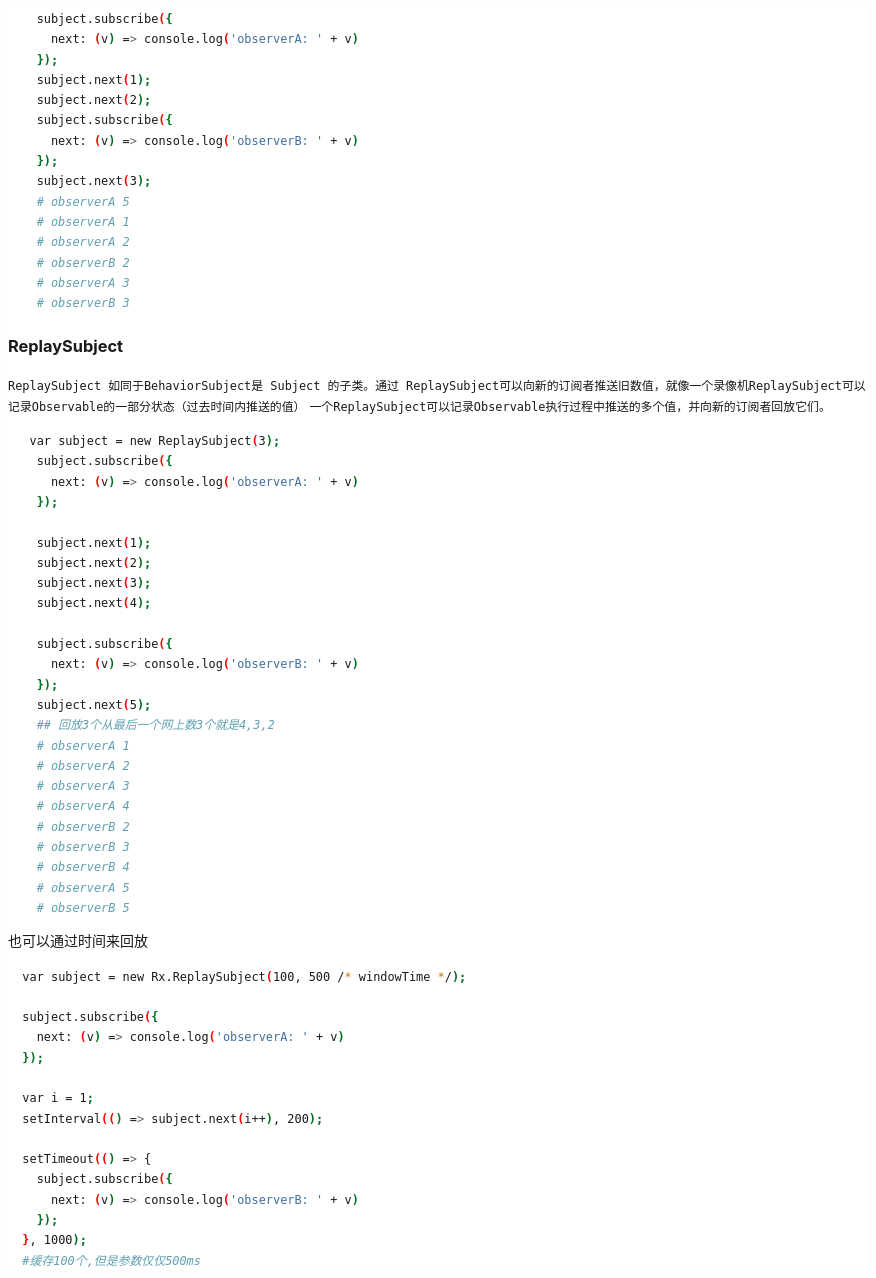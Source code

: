 ```bash
    subject.subscribe({
      next: (v) => console.log('observerA: ' + v)
    });
    subject.next(1);
    subject.next(2);
    subject.subscribe({
      next: (v) => console.log('observerB: ' + v)
    });
    subject.next(3);
    # observerA 5
    # observerA 1
    # observerA 2
    # observerB 2
    # observerA 3
    # observerB 3
````
### ReplaySubject
`ReplaySubject 如同于BehaviorSubject是 Subject 的子类。通过 ReplaySubject可以向新的订阅者推送旧数值，就像一个录像机ReplaySubject可以记录Observable的一部分状态（过去时间内推送的值）`
`一个ReplaySubject可以记录Observable执行过程中推送的多个值，并向新的订阅者回放它们。`
```bash
   var subject = new ReplaySubject(3);
    subject.subscribe({
      next: (v) => console.log('observerA: ' + v)
    });
    
    subject.next(1);
    subject.next(2);
    subject.next(3);
    subject.next(4);
    
    subject.subscribe({
      next: (v) => console.log('observerB: ' + v)
    });
    subject.next(5);
    ## 回放3个从最后一个网上数3个就是4,3,2
    # observerA 1
    # observerA 2
    # observerA 3
    # observerA 4
    # observerB 2
    # observerB 3
    # observerB 4
    # observerA 5
    # observerB 5
```
也可以通过时间来回放
```bash
  var subject = new Rx.ReplaySubject(100, 500 /* windowTime */);

  subject.subscribe({
    next: (v) => console.log('observerA: ' + v)
  });

  var i = 1;
  setInterval(() => subject.next(i++), 200);

  setTimeout(() => {
    subject.subscribe({
      next: (v) => console.log('observerB: ' + v)
    });
  }, 1000);
  #缓存100个,但是参数仅仅500ms
```